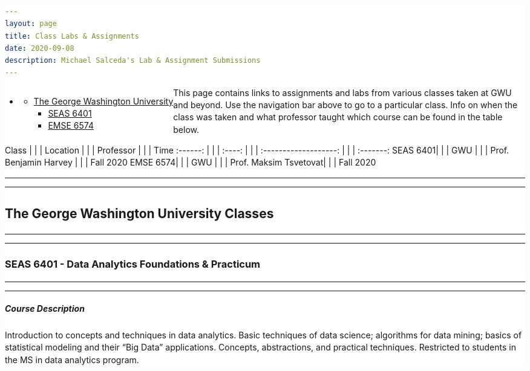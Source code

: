 ```yaml
---
layout: page
title: Class Labs & Assignments
date: 2020-09-08
description: Michael Salceda's Lab & Assignment Submissions
---
```

<a name="top"></a>
<div class="navbar">
    <div class="navbar-inner">
        <ul class="nav" style="float:left">
            <li>
                <ul class="dropdown">
                    <li><a href="#GWU">The George Washington University</a>
                        <ul class="dropdown-content">
                            <li><a href="#seas6401">SEAS 6401</a></li>
                            <li><a href="#emse6574">EMSE 6574</a></li>
                        </ul>
                    </li>
                </ul>
            </li>
        </ul>
    </div>
</div>

This page contains links to assignments and labs from various classes taken at GWU and beyond. Use the navigation bar above to go to a particular class. Info on when the class was taken and what professor taught which course can be found in the table below.

 Class    | | | Location | | | Professor             | | | Time 
 :------: | | | :----:   | | | :-------------------: | | | :-------:
 SEAS 6401| | | GWU      | | | Prof. Benjamin Harvey | | | Fall 2020
 EMSE 6574| | | GWU      | | | Prof. Maksim Tsvetovat| | | Fall 2020

---
---
## <a name="GWU"></a> The George Washington University Classes
---
---
### <a name="seas6401"></a> SEAS 6401 - Data Analytics Foundations & Practicum
---
---
##### Course Description
Introduction to concepts and techniques in data analytics. Basic techniques of data science; algorithms for data mining; basics of statistical modeling and their “Big Data” applications. Concepts, abstractions, and practical techniques. Restricted to students in the MS in data analytics program.
